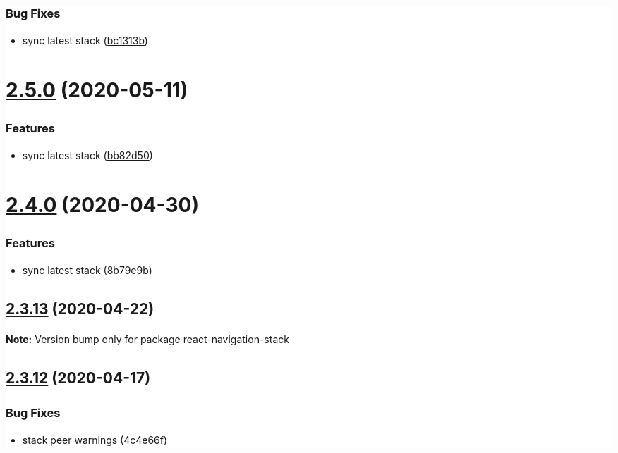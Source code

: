 ### Bug Fixes

* sync latest stack ([bc1313b](https://github.com/react-navigation/react-navigation-stack/commit/bc1313b61da6134255adff477ded2ed8f632bf4a))





# [2.5.0](https://github.com/react-navigation/react-navigation-stack/compare/react-navigation-stack@2.4.0...react-navigation-stack@2.5.0) (2020-05-11)


### Features

* sync latest stack ([bb82d50](https://github.com/react-navigation/react-navigation-stack/commit/bb82dportf6577f421cc7f72df8064eb4c2a0650))





# [2.4.0](https://github.com/react-navigation/react-navigation-stack/compare/react-navigation-stack@2.3.13...react-navigation-stack@2.4.0) (2020-04-30)


### Features

* sync latest stack ([8b79e9b](https://github.com/react-navigation/react-navigation-stack/commit/8b79e9bee65c3ba6a788ca76771379319168f117))





## [2.3.13](https://github.com/react-navigation/react-navigation-stack/compare/react-navigation-stack@2.3.12...react-navigation-stack@2.3.13) (2020-04-22)

**Note:** Version bump only for package react-navigation-stack





## [2.3.12](https://github.com/react-navigation/react-navigation-stack/compare/react-navigation-stack@2.3.11...react-navigation-stack@2.3.12) (2020-04-17)


### Bug Fixes

* stack peer warnings ([4c4e66f](https://github.com/react-navigation/react-navigation-stack/commit/4c4e66f05cd4d694f512f4cc38827f3fbf0f70de))
